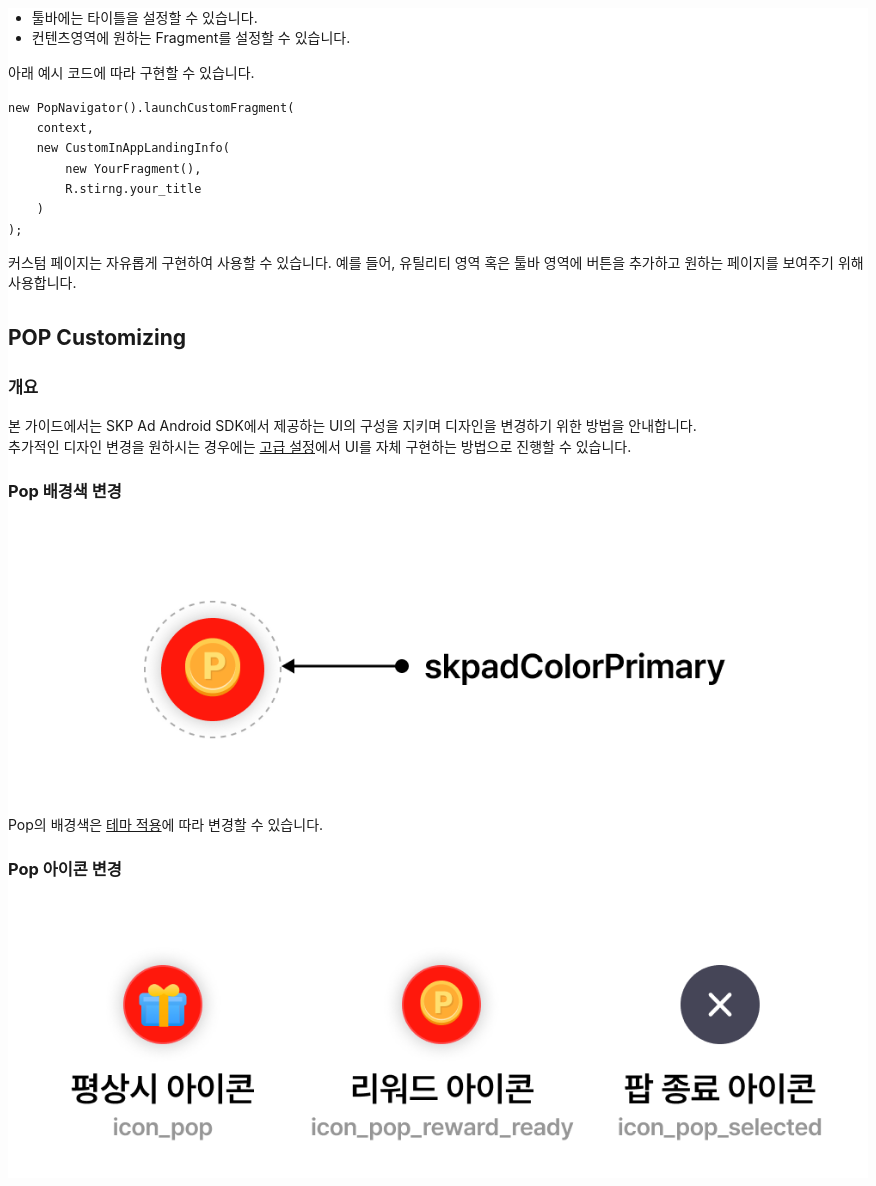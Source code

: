 - 툴바에는 타이틀을 설정할 수 있습니다.
- 컨텐츠영역에 원하는 Fragment를 설정할 수 있습니다.

아래 예시 코드에 따라 구현할 수 있습니다.
```
new PopNavigator().launchCustomFragment(
    context,
    new CustomInAppLandingInfo(
        new YourFragment(),
        R.stirng.your_title
    )
);
```

커스텀 페이지는 자유롭게 구현하여 사용할 수 있습니다. 예를 들어, 유틸리티 영역 혹은 툴바 영역에 버튼을 추가하고 원하는 페이지를 보여주기 위해 사용합니다. 


## POP Customizing

### 개요

본 가이드에서는 SKP Ad Android SDK에서 제공하는 UI의 구성을 지키며 디자인을 변경하기 위한 방법을 안내합니다.<br>
추가적인 디자인 변경을 원하시는 경우에는 [고급 설정](#POP-고급설정)에서 UI를 자체 구현하는 방법으로 진행할 수 있습니다.

### Pop 배경색 변경
![POP_BACKGROUND](./doc/resources/A_35.png)

Pop의 배경색은 [테마 적용](#커스터마이징)에 따라 변경할 수 있습니다.

### Pop 아이콘 변경
![POP_ICON](./doc/resources/A_36.png)
